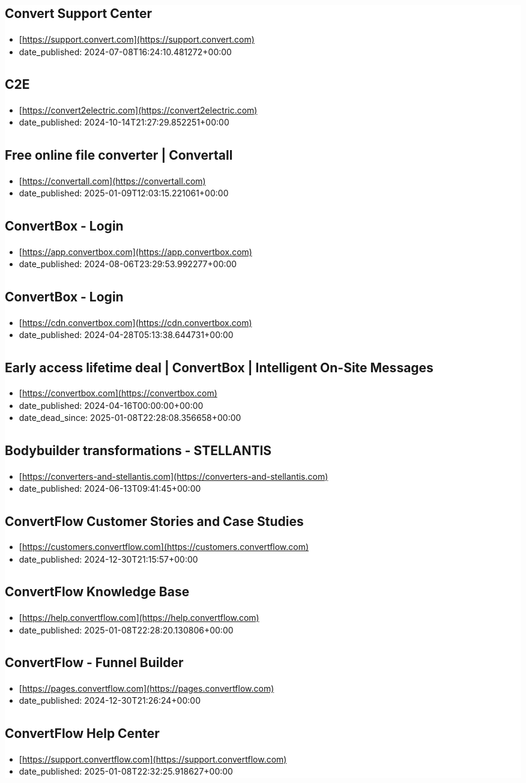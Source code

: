  ## Convert Support Center
 - [https://support.convert.com](https://support.convert.com)
 - date_published: 2024-07-08T16:24:10.481272+00:00

 ## C2E
 - [https://convert2electric.com](https://convert2electric.com)
 - date_published: 2024-10-14T21:27:29.852251+00:00

 ## Free online file converter | Convertall
 - [https://convertall.com](https://convertall.com)
 - date_published: 2025-01-09T12:03:15.221061+00:00

 ## ConvertBox -  Login
 - [https://app.convertbox.com](https://app.convertbox.com)
 - date_published: 2024-08-06T23:29:53.992277+00:00

 ## ConvertBox -  Login
 - [https://cdn.convertbox.com](https://cdn.convertbox.com)
 - date_published: 2024-04-28T05:13:38.644731+00:00

 ## Early access lifetime deal | ConvertBox | Intelligent On-Site Messages
 - [https://convertbox.com](https://convertbox.com)
 - date_published: 2024-04-16T00:00:00+00:00
 - date_dead_since: 2025-01-08T22:28:08.356658+00:00

 ## Bodybuilder transformations - STELLANTIS
 - [https://converters-and-stellantis.com](https://converters-and-stellantis.com)
 - date_published: 2024-06-13T09:41:45+00:00

 ## ConvertFlow Customer Stories and Case Studies
 - [https://customers.convertflow.com](https://customers.convertflow.com)
 - date_published: 2024-12-30T21:15:57+00:00

 ## ConvertFlow Knowledge Base
 - [https://help.convertflow.com](https://help.convertflow.com)
 - date_published: 2025-01-08T22:28:20.130806+00:00

 ## ConvertFlow - Funnel Builder
 - [https://pages.convertflow.com](https://pages.convertflow.com)
 - date_published: 2024-12-30T21:26:24+00:00

 ## ConvertFlow Help Center
 - [https://support.convertflow.com](https://support.convertflow.com)
 - date_published: 2025-01-08T22:32:25.918627+00:00
